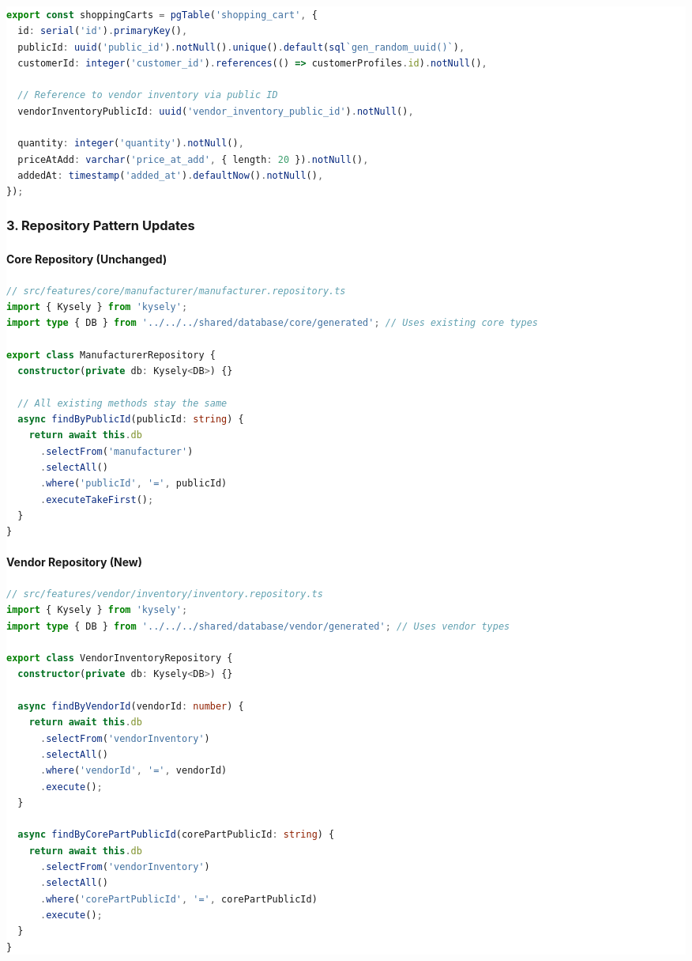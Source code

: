 ```typescript
export const shoppingCarts = pgTable('shopping_cart', {
  id: serial('id').primaryKey(),
  publicId: uuid('public_id').notNull().unique().default(sql`gen_random_uuid()`),
  customerId: integer('customer_id').references(() => customerProfiles.id).notNull(),
  
  // Reference to vendor inventory via public ID
  vendorInventoryPublicId: uuid('vendor_inventory_public_id').notNull(),
  
  quantity: integer('quantity').notNull(),
  priceAtAdd: varchar('price_at_add', { length: 20 }).notNull(),
  addedAt: timestamp('added_at').defaultNow().notNull(),
});
```

### 3. Repository Pattern Updates

#### Core Repository (Unchanged)
```typescript
// src/features/core/manufacturer/manufacturer.repository.ts
import { Kysely } from 'kysely';
import type { DB } from '../../../shared/database/core/generated'; // Uses existing core types

export class ManufacturerRepository {
  constructor(private db: Kysely<DB>) {}
  
  // All existing methods stay the same
  async findByPublicId(publicId: string) {
    return await this.db
      .selectFrom('manufacturer')
      .selectAll()
      .where('publicId', '=', publicId)
      .executeTakeFirst();
  }
}
```

#### Vendor Repository (New)
```typescript
// src/features/vendor/inventory/inventory.repository.ts
import { Kysely } from 'kysely';
import type { DB } from '../../../shared/database/vendor/generated'; // Uses vendor types

export class VendorInventoryRepository {
  constructor(private db: Kysely<DB>) {}
  
  async findByVendorId(vendorId: number) {
    return await this.db
      .selectFrom('vendorInventory')
      .selectAll()
      .where('vendorId', '=', vendorId)
      .execute();
  }
  
  async findByCorePartPublicId(corePartPublicId: string) {
    return await this.db
      .selectFrom('vendorInventory')
      .selectAll()
      .where('corePartPublicId', '=', corePartPublicId)
      .execute();
  }
}
```

